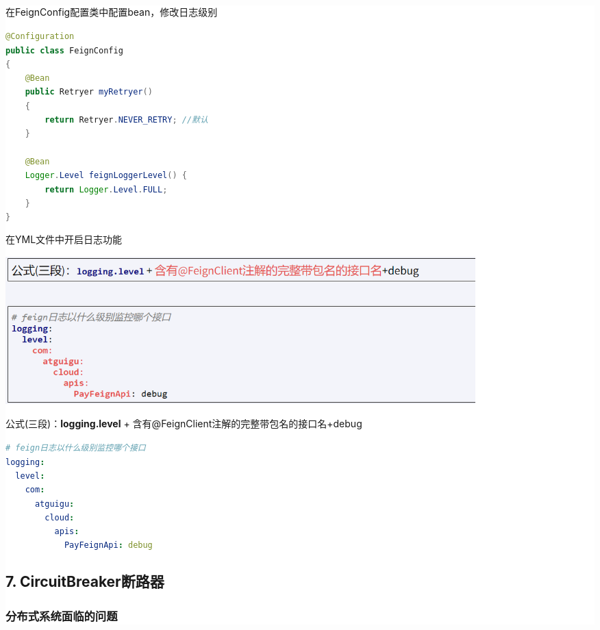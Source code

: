 在FeignConfig配置类中配置bean，修改日志级别

```java
@Configuration
public class FeignConfig
{
    @Bean
    public Retryer myRetryer()
    {
        return Retryer.NEVER_RETRY; //默认
    }

    @Bean
    Logger.Level feignLoggerLevel() {
        return Logger.Level.FULL;
    }
}
```

在YML文件中开启日志功能

<img src="./assets/image-20240513110930793.png" alt="image-20240513110930793" style="zoom:67%;" />

公式(三段)：**logging.level** + 含有@FeignClient注解的完整带包名的接口名+debug

```yml
# feign日志以什么级别监控哪个接口
logging:
  level:
    com:
      atguigu:
        cloud:
          apis:
            PayFeignApi: debug 
```

## 7. CircuitBreaker断路器

### 分布式系统面临的问题
